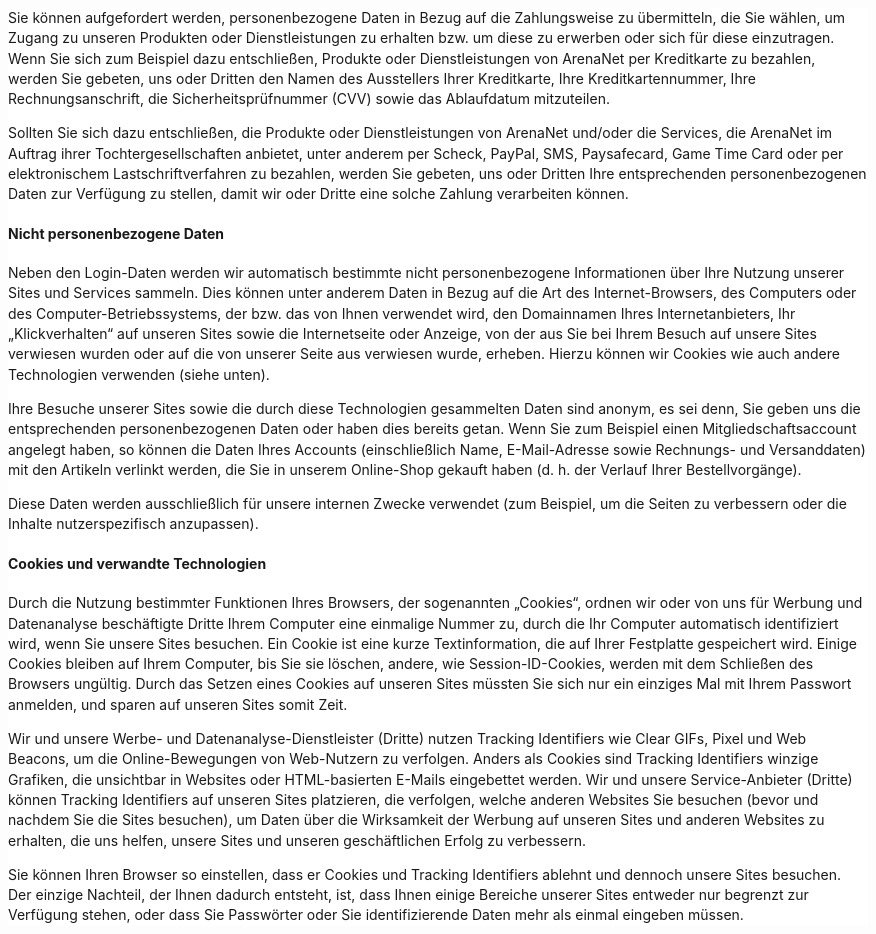Sie können aufgefordert werden, personenbezogene Daten in Bezug auf die Zahlungsweise zu übermitteln, die Sie wählen, um Zugang zu unseren Produkten oder Dienstleistungen zu erhalten bzw. um diese zu erwerben oder sich für diese einzutragen. Wenn Sie sich zum Beispiel dazu entschließen, Produkte oder Dienstleistungen von ArenaNet per Kreditkarte zu bezahlen, werden Sie gebeten, uns oder Dritten den Namen des Ausstellers Ihrer Kreditkarte, Ihre Kreditkartennummer, Ihre Rechnungsanschrift, die Sicherheitsprüfnummer (CVV) sowie das Ablaufdatum mitzuteilen.

Sollten Sie sich dazu entschließen, die Produkte oder Dienstleistungen von ArenaNet und/oder die Services, die ArenaNet im Auftrag ihrer Tochtergesellschaften anbietet, unter anderem per Scheck, PayPal, SMS, Paysafecard, Game Time Card oder per elektronischem Lastschriftverfahren zu bezahlen, werden Sie gebeten, uns oder Dritten Ihre entsprechenden personenbezogenen Daten zur Verfügung zu stellen, damit wir oder Dritte eine solche Zahlung verarbeiten können.

#### Nicht personenbezogene Daten

Neben den Login-Daten werden wir automatisch bestimmte nicht personenbezogene Informationen über Ihre Nutzung unserer Sites und Services sammeln. Dies können unter anderem Daten in Bezug auf die Art des Internet-Browsers, des Computers oder des Computer-Betriebssystems, der bzw. das von Ihnen verwendet wird, den Domainnamen Ihres Internetanbieters, Ihr „Klickverhalten“ auf unseren Sites sowie die Internetseite oder Anzeige, von der aus Sie bei Ihrem Besuch auf unsere Sites verwiesen wurden oder auf die von unserer Seite aus verwiesen wurde, erheben. Hierzu können wir Cookies wie auch andere Technologien verwenden (siehe unten).

Ihre Besuche unserer Sites sowie die durch diese Technologien gesammelten Daten sind anonym, es sei denn, Sie geben uns die entsprechenden personenbezogenen Daten oder haben dies bereits getan. Wenn Sie zum Beispiel einen Mitgliedschaftsaccount angelegt haben, so können die Daten Ihres Accounts (einschließlich Name, E-Mail-Adresse sowie Rechnungs- und Versanddaten) mit den Artikeln verlinkt werden, die Sie in unserem Online-Shop gekauft haben (d. h. der Verlauf Ihrer Bestellvorgänge).

Diese Daten werden ausschließlich für unsere internen Zwecke verwendet (zum Beispiel, um die Seiten zu verbessern oder die Inhalte nutzerspezifisch anzupassen).

#### Cookies und verwandte Technologien

Durch die Nutzung bestimmter Funktionen Ihres Browsers, der sogenannten „Cookies“, ordnen wir oder von uns für Werbung und Datenanalyse beschäftigte Dritte Ihrem Computer eine einmalige Nummer zu, durch die Ihr Computer automatisch identifiziert wird, wenn Sie unsere Sites besuchen. Ein Cookie ist eine kurze Textinformation, die auf Ihrer Festplatte gespeichert wird. Einige Cookies bleiben auf Ihrem Computer, bis Sie sie löschen, andere, wie Session-ID-Cookies, werden mit dem Schließen des Browsers ungültig. Durch das Setzen eines Cookies auf unseren Sites müssten Sie sich nur ein einziges Mal mit Ihrem Passwort anmelden, und sparen auf unseren Sites somit Zeit.

Wir und unsere Werbe- und Datenanalyse-Dienstleister (Dritte) nutzen Tracking Identifiers wie Clear GIFs, Pixel und Web Beacons, um die Online-Bewegungen von Web-Nutzern zu verfolgen. Anders als Cookies sind Tracking Identifiers winzige Grafiken, die unsichtbar in Websites oder HTML-basierten E-Mails eingebettet werden. Wir und unsere Service-Anbieter (Dritte) können Tracking Identifiers auf unseren Sites platzieren, die verfolgen, welche anderen Websites Sie besuchen (bevor und nachdem Sie die Sites besuchen), um Daten über die Wirksamkeit der Werbung auf unseren Sites und anderen Websites zu erhalten, die uns helfen, unsere Sites und unseren geschäftlichen Erfolg zu verbessern.

Sie können Ihren Browser so einstellen, dass er Cookies und Tracking Identifiers ablehnt und dennoch unsere Sites besuchen. Der einzige Nachteil, der Ihnen dadurch entsteht, ist, dass Ihnen einige Bereiche unserer Sites entweder nur begrenzt zur Verfügung stehen, oder dass Sie Passwörter oder Sie identifizierende Daten mehr als einmal eingeben müssen.
